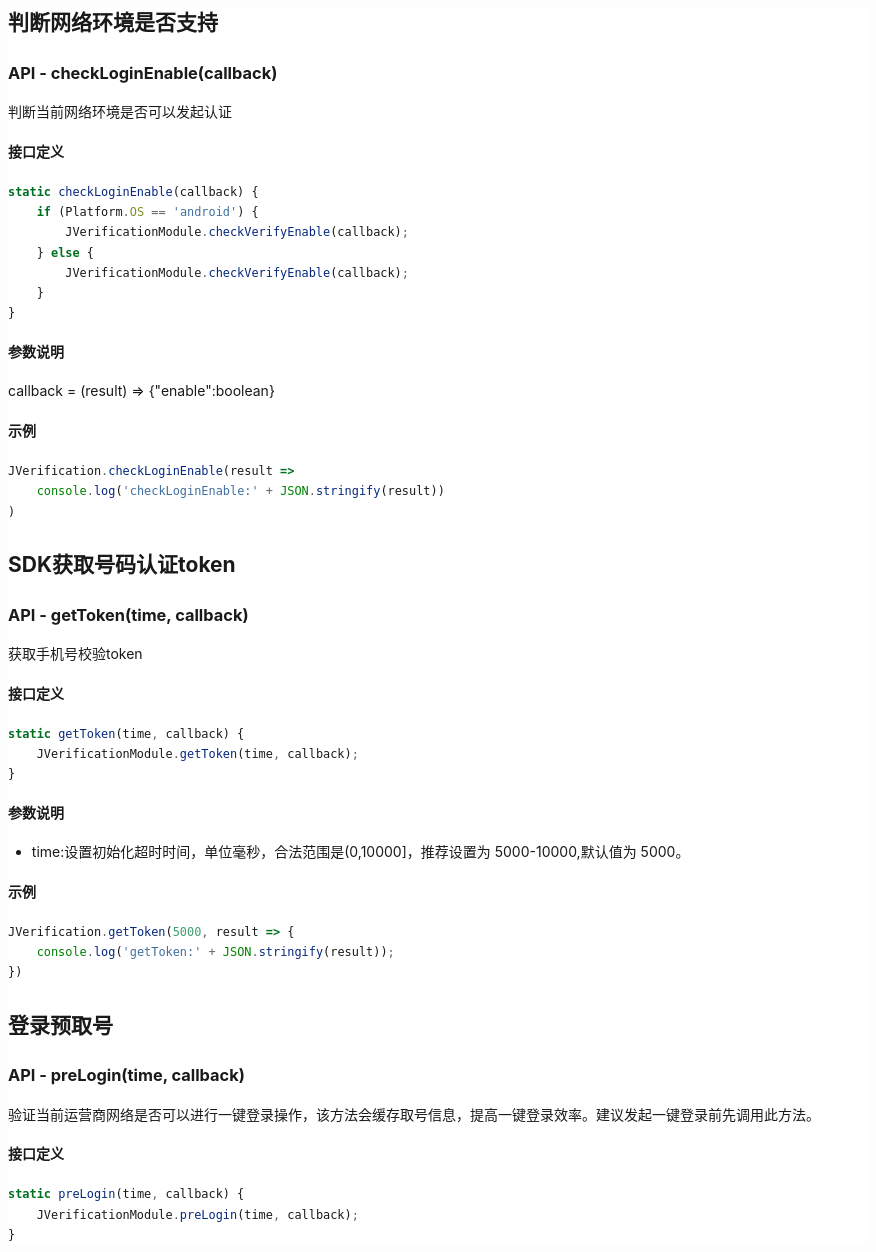## 判断网络环境是否支持

### API - checkLoginEnable(callback)
判断当前网络环境是否可以发起认证
#### 接口定义
```javascript
static checkLoginEnable(callback) {
    if (Platform.OS == 'android') {
        JVerificationModule.checkVerifyEnable(callback);
    } else {
        JVerificationModule.checkVerifyEnable(callback);
    }
}
```
#### 参数说明
callback = (result) => {"enable":boolean}

#### 示例
```javascript
JVerification.checkLoginEnable(result =>
    console.log('checkLoginEnable:' + JSON.stringify(result))
)
```

## SDK获取号码认证token

### API - getToken(time, callback)
 获取手机号校验token
#### 接口定义
```javascript
static getToken(time, callback) {
    JVerificationModule.getToken(time, callback);
}
```

#### 参数说明
- time:设置初始化超时时间，单位毫秒，合法范围是(0,10000]，推荐设置为 5000-10000,默认值为 5000。

#### 示例
```javascript
JVerification.getToken(5000, result => {
    console.log('getToken:' + JSON.stringify(result));
})
```

## 登录预取号

### API - preLogin(time, callback)
验证当前运营商网络是否可以进行一键登录操作，该方法会缓存取号信息，提高一键登录效率。建议发起一键登录前先调用此方法。
#### 接口定义
```javascript
static preLogin(time, callback) {
    JVerificationModule.preLogin(time, callback);
}
```
